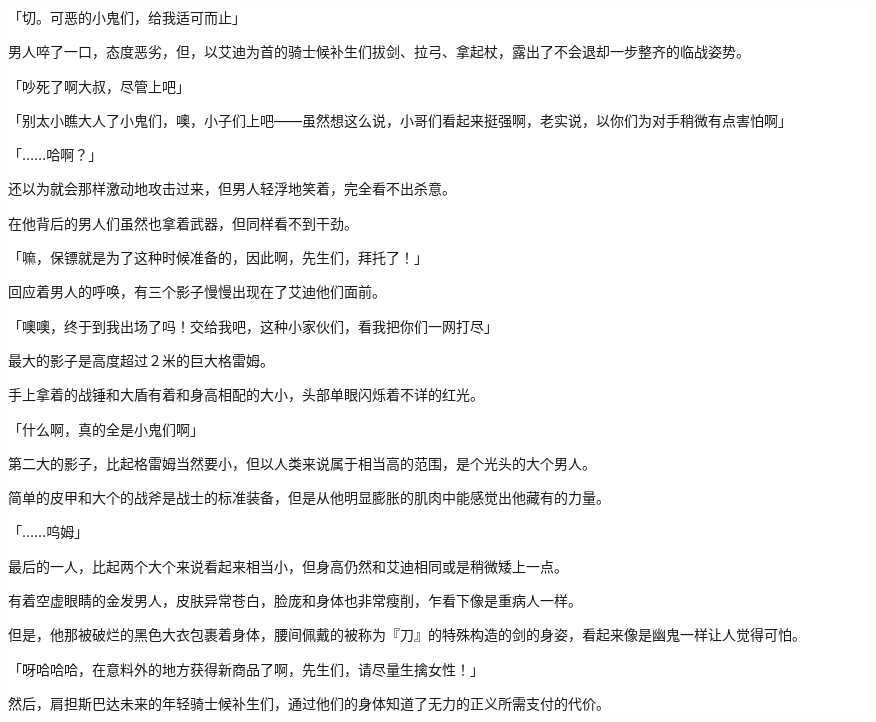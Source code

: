 「切。可恶的小鬼们，给我适可而止」

男人啐了一口，态度恶劣，但，以艾迪为首的骑士候补生们拔剑、拉弓、拿起杖，露出了不会退却一步整齐的临战姿势。

「吵死了啊大叔，尽管上吧」

「别太小瞧大人了小鬼们，噢，小子们上吧——虽然想这么说，小哥们看起来挺强啊，老实说，以你们为对手稍微有点害怕啊」

「……哈啊？」

还以为就会那样激动地攻击过来，但男人轻浮地笑着，完全看不出杀意。

在他背后的男人们虽然也拿着武器，但同样看不到干劲。

「嘛，保镖就是为了这种时候准备的，因此啊，先生们，拜托了！」

回应着男人的呼唤，有三个影子慢慢出现在了艾迪他们面前。

「噢噢，终于到我出场了吗！交给我吧，这种小家伙们，看我把你们一网打尽」

最大的影子是高度超过２米的巨大格雷姆。

手上拿着的战锤和大盾有着和身高相配的大小，头部单眼闪烁着不详的红光。

「什么啊，真的全是小鬼们啊」

第二大的影子，比起格雷姆当然要小，但以人类来说属于相当高的范围，是个光头的大个男人。

简单的皮甲和大个的战斧是战士的标准装备，但是从他明显膨胀的肌肉中能感觉出他藏有的力量。

「……呜姆」

最后的一人，比起两个大个来说看起来相当小，但身高仍然和艾迪相同或是稍微矮上一点。

有着空虚眼睛的金发男人，皮肤异常苍白，脸庞和身体也非常瘦削，乍看下像是重病人一样。

但是，他那被破烂的黑色大衣包裹着身体，腰间佩戴的被称为『刀』的特殊构造的剑的身姿，看起来像是幽鬼一样让人觉得可怕。

「呀哈哈哈，在意料外的地方获得新商品了啊，先生们，请尽量生擒女性！」

然后，肩担斯巴达未来的年轻骑士候补生们，通过他们的身体知道了无力的正义所需支付的代价。
